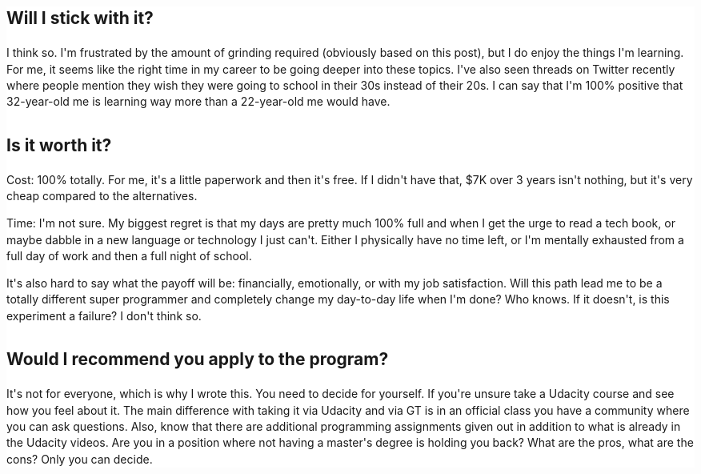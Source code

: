 ## Will I stick with it?

I think so. I'm frustrated by the amount of grinding required (obviously based on this post), but I do enjoy the things I'm learning. For me, it seems like the right time in my career to be going deeper into these topics. I've also seen threads on Twitter recently where people mention they wish they were going to school in their 30s instead of their 20s. I can say that I'm 100% positive that 32-year-old me is learning way more than a 22-year-old me would have.

## Is it worth it?

Cost: 100% totally. For me, it's a little paperwork and then it's free. If I didn't have that, $7K over 3 years isn't nothing, but it's very cheap compared to the alternatives.

Time: I'm not sure. My biggest regret is that my days are pretty much 100% full and when I get the urge to read a tech book, or maybe dabble in a new language or technology I just can't. Either I physically have no time left, or I'm mentally exhausted from a full day of work and then a full night of school.

It's also hard to say what the payoff will be: financially, emotionally, or with my job satisfaction. Will this path lead me to be a totally different super programmer and completely change my day-to-day life when I'm done? Who knows. If it doesn't, is this experiment a failure? I don't think so.

## Would I recommend you apply to the program?

It's not for everyone, which is why I wrote this. You need to decide for yourself. If you're unsure take a Udacity course and see how you feel about it. The main difference with taking it via Udacity and via GT is in an official class you have a community where you can ask questions. Also, know that there are additional programming assignments given out in addition to what is already in the Udacity videos. Are you in a position where not having a master's degree is holding you back? What are the pros, what are the cons? Only you can decide.

<iframe width="560" height="315" src="https://www.youtube.com/embed/K9F5xcpjDMU" frameborder="0" allowfullscreen></iframe>

